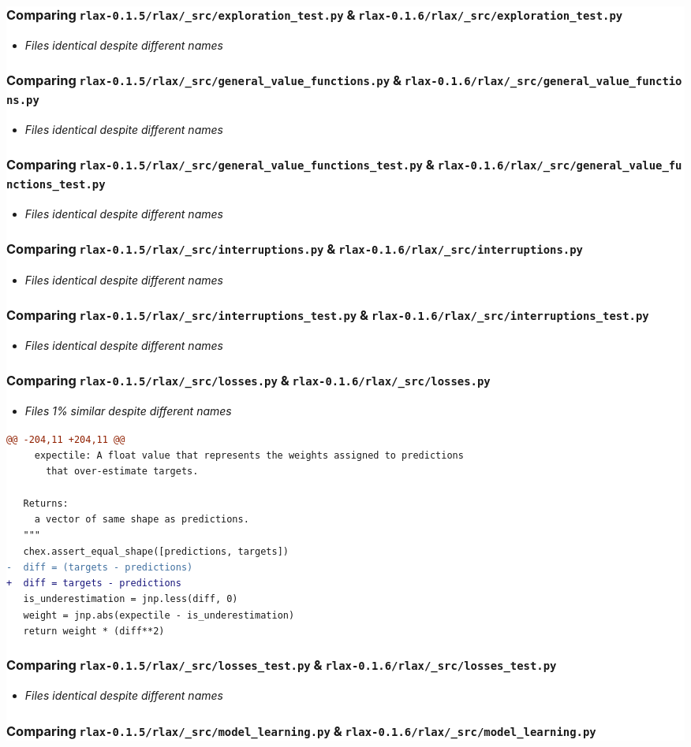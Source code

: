 ### Comparing `rlax-0.1.5/rlax/_src/exploration_test.py` & `rlax-0.1.6/rlax/_src/exploration_test.py`

 * *Files identical despite different names*

### Comparing `rlax-0.1.5/rlax/_src/general_value_functions.py` & `rlax-0.1.6/rlax/_src/general_value_functions.py`

 * *Files identical despite different names*

### Comparing `rlax-0.1.5/rlax/_src/general_value_functions_test.py` & `rlax-0.1.6/rlax/_src/general_value_functions_test.py`

 * *Files identical despite different names*

### Comparing `rlax-0.1.5/rlax/_src/interruptions.py` & `rlax-0.1.6/rlax/_src/interruptions.py`

 * *Files identical despite different names*

### Comparing `rlax-0.1.5/rlax/_src/interruptions_test.py` & `rlax-0.1.6/rlax/_src/interruptions_test.py`

 * *Files identical despite different names*

### Comparing `rlax-0.1.5/rlax/_src/losses.py` & `rlax-0.1.6/rlax/_src/losses.py`

 * *Files 1% similar despite different names*

```diff
@@ -204,11 +204,11 @@
     expectile: A float value that represents the weights assigned to predictions
       that over-estimate targets.
 
   Returns:
     a vector of same shape as predictions.
   """
   chex.assert_equal_shape([predictions, targets])
-  diff = (targets - predictions)
+  diff = targets - predictions
   is_underestimation = jnp.less(diff, 0)
   weight = jnp.abs(expectile - is_underestimation)
   return weight * (diff**2)
```

### Comparing `rlax-0.1.5/rlax/_src/losses_test.py` & `rlax-0.1.6/rlax/_src/losses_test.py`

 * *Files identical despite different names*

### Comparing `rlax-0.1.5/rlax/_src/model_learning.py` & `rlax-0.1.6/rlax/_src/model_learning.py`
